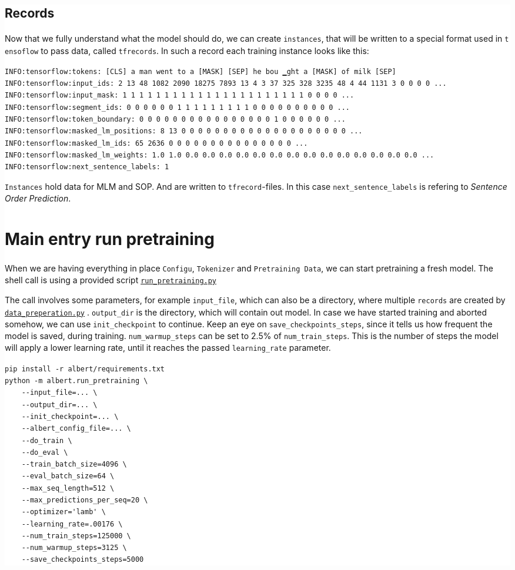 
## Records

Now that we fully understand what the model should do, we can create `instances`, that will be written to a special
format used in `tensoflow` to pass data, called `tfrecords`. In such a record each training instance looks like
this:

    INFO:tensorflow:tokens: [CLS] a man went to a [MASK] [SEP] he bou ▁ght a [MASK] of milk [SEP]
    INFO:tensorflow:input_ids: 2 13 48 1082 2090 18275 7893 13 4 3 37 325 328 3235 48 4 44 1131 3 0 0 0 0 ...
    INFO:tensorflow:input_mask: 1 1 1 1 1 1 1 1 1 1 1 1 1 1 1 1 1 1 1 1 1 1 0 0 0 0 ...
    INFO:tensorflow:segment_ids: 0 0 0 0 0 0 1 1 1 1 1 1 1 1 1 0 0 0 0 0 0 0 0 0 0 ...
    INFO:tensorflow:token_boundary: 0 0 0 0 0 0 0 0 0 0 0 0 0 0 0 0 1 0 0 0 0 0 0 ...
    INFO:tensorflow:masked_lm_positions: 8 13 0 0 0 0 0 0 0 0 0 0 0 0 0 0 0 0 0 0 0 0 ...
    INFO:tensorflow:masked_lm_ids: 65 2636 0 0 0 0 0 0 0 0 0 0 0 0 0 0 0 ... 
    INFO:tensorflow:masked_lm_weights: 1.0 1.0 0.0 0.0 0.0 0.0 0.0 0.0 0.0 0.0 0.0 0.0 0.0 0.0 0.0 0.0 ...
    INFO:tensorflow:next_sentence_labels: 1


`Instances` hold data for MLM and SOP. And are written to `tfrecord`-files. In this case 
`next_sentence_labels` is refering to *Sentence Order Prediction*.


# Main entry run pretraining

When we are having everything in place `Configu`, `Tokenizer` and `Pretraining Data`, we can start pretraining a 
fresh model. The shell call is using a provided script 
[`run_pretraining.py`](https://github.com/google-research/ALBERT/blob/master/run_pretraining.py)

The call involves some parameters, for example `input_file`, which can also be a directory, where multiple `records`
are created by [`data_preperation.py`](https://github.com/google-research/ALBERT/blob/master/create_pretraining_data.py)
. `output_dir` is the directory, which will contain out model. In case we have started training and aborted somehow,
we can use `init_checkpoint` to continue. Keep an eye on `save_checkpoints_steps`, since it tells us how frequent the
model is saved, during training. `num_warmup_steps` can be set to 2.5% of `num_train_steps`. This is the number of steps
the model will apply a lower learning rate, until it reaches the passed `learning_rate` parameter.

    pip install -r albert/requirements.txt
    python -m albert.run_pretraining \
        --input_file=... \
        --output_dir=... \
        --init_checkpoint=... \
        --albert_config_file=... \
        --do_train \
        --do_eval \
        --train_batch_size=4096 \
        --eval_batch_size=64 \
        --max_seq_length=512 \
        --max_predictions_per_seq=20 \
        --optimizer='lamb' \
        --learning_rate=.00176 \
        --num_train_steps=125000 \
        --num_warmup_steps=3125 \
        --save_checkpoints_steps=5000
